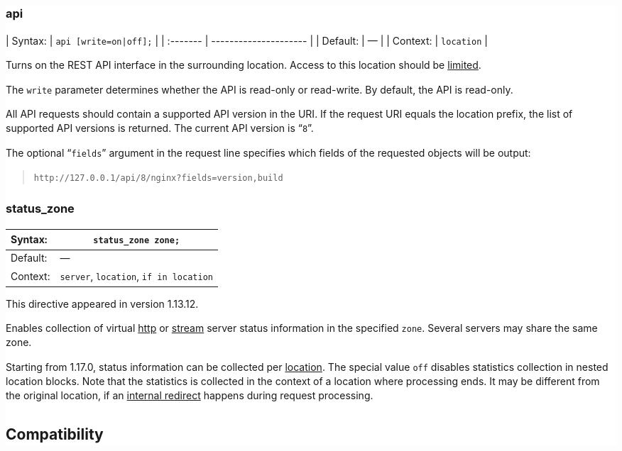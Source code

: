 

### api

| Syntax:  | `api [write=on|off];` |
| :------- | --------------------- |
| Default: | —                     |
| Context: | `location`            |

Turns on the REST API interface in the surrounding location. Access to this location should be [limited](https://nginx.org/en/docs/http/ngx_http_core_module.html#satisfy).

The `write` parameter determines whether the API is read-only or read-write. By default, the API is read-only.



All API requests should contain a supported API version in the URI. If the request URI equals the location prefix, the list of supported API versions is returned. The current API version is “`8`”.

The optional “`fields`” argument in the request line specifies which fields of the requested objects will be output:

> ```
> http://127.0.0.1/api/8/nginx?fields=version,build
> ```





### status_zone

| Syntax:  | `status_zone zone;`                    |
| :------- | -------------------------------------- |
| Default: | —                                      |
| Context: | `server`, `location`, `if in location` |

This directive appeared in version 1.13.12.

Enables collection of virtual [http](https://nginx.org/en/docs/http/ngx_http_core_module.html#server) or [stream](https://nginx.org/en/docs/stream/ngx_stream_core_module.html#server) server status information in the specified `zone`. Several servers may share the same zone.



Starting from 1.17.0, status information can be collected per [location](https://nginx.org/en/docs/http/ngx_http_core_module.html#location). The special value `off` disables statistics collection in nested location blocks. Note that the statistics is collected in the context of a location where processing ends. It may be different from the original location, if an [internal redirect](https://nginx.org/en/docs/http/ngx_http_core_module.html#internal) happens during request processing.



## Compatibility


